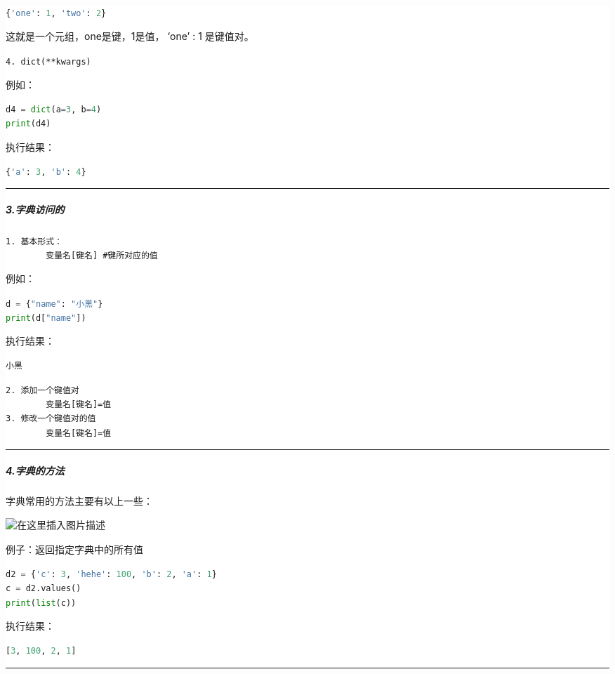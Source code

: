 ~~~python
{'one': 1, 'two': 2}
~~~
这就是一个元组，one是键，1是值， ‘one’ : 1  是键值对。


~~~
4. dict(**kwargs)
~~~
例如：
~~~python
d4 = dict(a=3, b=4)
print(d4)
~~~
执行结果：
~~~python
{'a': 3, 'b': 4}
~~~
---
##### 3.字典访问的

~~~
1. 基本形式：
        变量名[键名] #键所对应的值
~~~
例如：
~~~python
d = {"name": "小黑"}
print(d["name"])
~~~
执行结果：
~~~python
小黑
~~~

~~~
2. 添加一个键值对
		变量名[键名]=值
3. 修改一个键值对的值
		变量名[键名]=值
~~~
---
##### 4.字典的方法
字典常用的方法主要有以上一些：



![在这里插入图片描述](https://img-blog.csdnimg.cn/30fca7d4fa124210a4de42a41ae88794.png?x-oss-process=image/watermark,type_ZHJvaWRzYW5zZmFsbGJhY2s,shadow_50,text_Q1NETiBA6YCA5LyR55qE6b6Z5Y-U,size_20,color_FFFFFF,t_70,g_se,x_16)

例子：返回指定字典中的所有值

~~~python
d2 = {'c': 3, 'hehe': 100, 'b': 2, 'a': 1}
c = d2.values()
print(list(c))
~~~
执行结果：
~~~python
[3, 100, 2, 1]
~~~

---